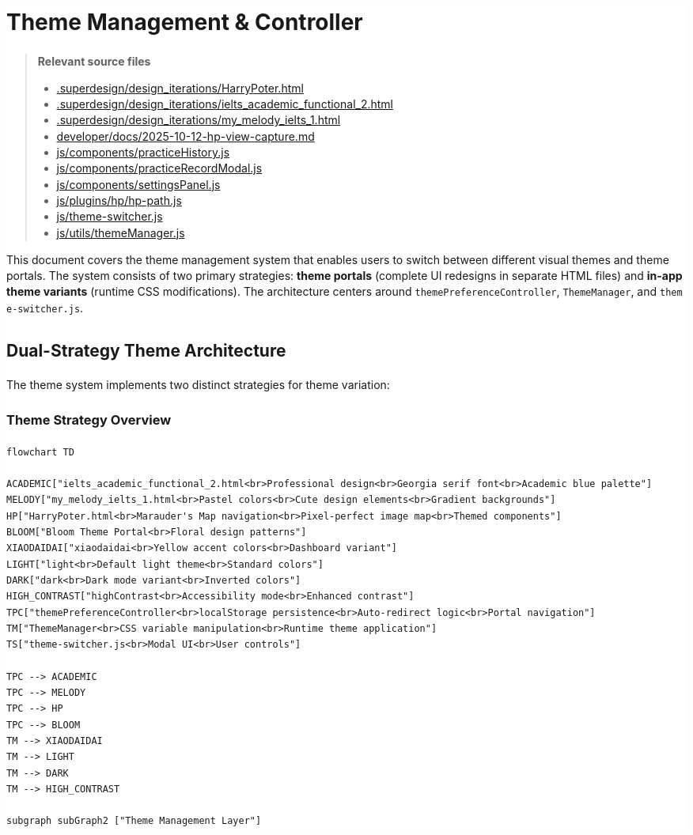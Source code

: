 # Theme Management & Controller

> **Relevant source files**
> * [.superdesign/design_iterations/HarryPoter.html](https://github.com/sallowayma-git/IELTS-practice/blob/df0c9b8f/.superdesign/design_iterations/HarryPoter.html)
> * [.superdesign/design_iterations/ielts_academic_functional_2.html](https://github.com/sallowayma-git/IELTS-practice/blob/df0c9b8f/.superdesign/design_iterations/ielts_academic_functional_2.html)
> * [.superdesign/design_iterations/my_melody_ielts_1.html](https://github.com/sallowayma-git/IELTS-practice/blob/df0c9b8f/.superdesign/design_iterations/my_melody_ielts_1.html)
> * [developer/docs/2025-10-12-hp-view-capture.md](https://github.com/sallowayma-git/IELTS-practice/blob/df0c9b8f/developer/docs/2025-10-12-hp-view-capture.md)
> * [js/components/practiceHistory.js](https://github.com/sallowayma-git/IELTS-practice/blob/df0c9b8f/js/components/practiceHistory.js)
> * [js/components/practiceRecordModal.js](https://github.com/sallowayma-git/IELTS-practice/blob/df0c9b8f/js/components/practiceRecordModal.js)
> * [js/components/settingsPanel.js](https://github.com/sallowayma-git/IELTS-practice/blob/df0c9b8f/js/components/settingsPanel.js)
> * [js/plugins/hp/hp-path.js](https://github.com/sallowayma-git/IELTS-practice/blob/df0c9b8f/js/plugins/hp/hp-path.js)
> * [js/theme-switcher.js](https://github.com/sallowayma-git/IELTS-practice/blob/df0c9b8f/js/theme-switcher.js)
> * [js/utils/themeManager.js](https://github.com/sallowayma-git/IELTS-practice/blob/df0c9b8f/js/utils/themeManager.js)

This document covers the theme management system that enables users to switch between different visual themes and theme portals. The system consists of two primary strategies: **theme portals** (complete UI redesigns in separate HTML files) and **in-app theme variants** (runtime CSS modifications). The architecture centers around `themePreferenceController`, `ThemeManager`, and `theme-switcher.js`.

## Dual-Strategy Theme Architecture

The theme system implements two distinct strategies for theme variation:

### Theme Strategy Overview

```mermaid
flowchart TD

ACADEMIC["ielts_academic_functional_2.html<br>Professional design<br>Georgia serif font<br>Academic blue palette"]
MELODY["my_melody_ielts_1.html<br>Pastel colors<br>Cute design elements<br>Gradient backgrounds"]
HP["HarryPoter.html<br>Marauder's Map navigation<br>Pixel-perfect image map<br>Themed components"]
BLOOM["Bloom Theme Portal<br>Floral design patterns"]
XIAODAIDAI["xiaodaidai<br>Yellow accent colors<br>Dashboard variant"]
LIGHT["light<br>Default light theme<br>Standard colors"]
DARK["dark<br>Dark mode variant<br>Inverted colors"]
HIGH_CONTRAST["highContrast<br>Accessibility mode<br>Enhanced contrast"]
TPC["themePreferenceController<br>localStorage persistence<br>Auto-redirect logic<br>Portal navigation"]
TM["ThemeManager<br>CSS variable manipulation<br>Runtime theme application"]
TS["theme-switcher.js<br>Modal UI<br>User controls"]

TPC --> ACADEMIC
TPC --> MELODY
TPC --> HP
TPC --> BLOOM
TM --> XIAODAIDAI
TM --> LIGHT
TM --> DARK
TM --> HIGH_CONTRAST

subgraph subGraph2 ["Theme Management Layer"]
```